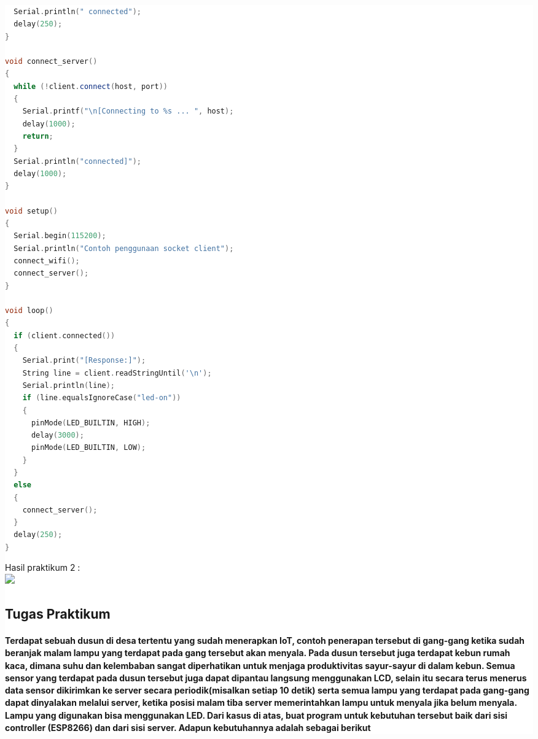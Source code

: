 ```cpp
  Serial.println(" connected");
  delay(250);
}

void connect_server()
{
  while (!client.connect(host, port))
  {
    Serial.printf("\n[Connecting to %s ... ", host);
    delay(1000);
    return;
  }
  Serial.println("connected]");
  delay(1000);
}

void setup()
{
  Serial.begin(115200);
  Serial.println("Contoh penggunaan socket client");
  connect_wifi();
  connect_server();
}

void loop()
{
  if (client.connected())
  {
    Serial.print("[Response:]");
    String line = client.readStringUntil('\n');
    Serial.println(line);
    if (line.equalsIgnoreCase("led-on"))
    {
      pinMode(LED_BUILTIN, HIGH);
      delay(3000);
      pinMode(LED_BUILTIN, LOW);
    }
  }
  else
  {
    connect_server();
  }
  delay(250);
}
```
Hasil praktikum 2 :<br>
<img src = "kelompok04\prak2.jpg" width="500px">

## <b>Tugas Praktikum
Terdapat sebuah dusun di desa tertentu yang sudah menerapkan IoT, contoh penerapan tersebut di gang-gang ketika sudah beranjak malam lampu yang terdapat pada gang tersebut akan menyala. Pada dusun tersebut juga terdapat kebun rumah kaca, dimana suhu dan kelembaban sangat diperhatikan untuk menjaga produktivitas sayur-sayur di dalam kebun. Semua sensor yang terdapat pada dusun tersebut juga dapat dipantau langsung menggunakan LCD, selain itu secara terus menerus data sensor dikirimkan ke server secara periodik(misalkan setiap 10 detik) serta semua lampu yang terdapat pada gang-gang dapat dinyalakan melalui server, ketika posisi malam tiba server memerintahkan lampu untuk menyala jika belum menyala. Lampu yang digunakan bisa menggunakan LED. Dari kasus di atas, buat program untuk kebutuhan tersebut baik dari sisi controller (ESP8266) dan dari sisi server. Adapun kebutuhannya adalah sebagai berikut
